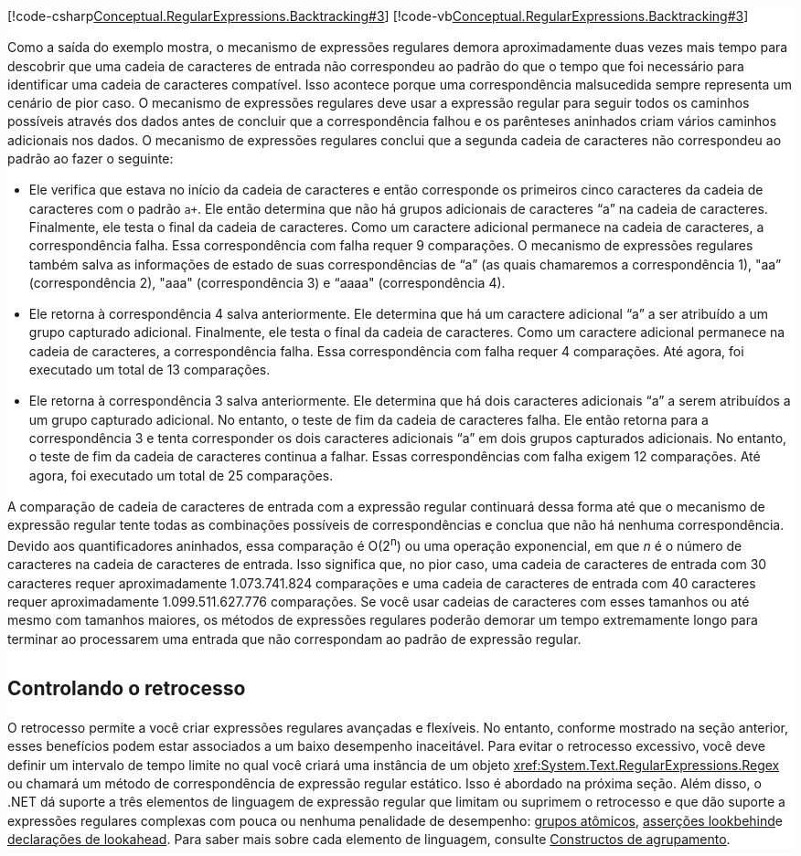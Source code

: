  [!code-csharp[Conceptual.RegularExpressions.Backtracking#3](../../../samples/snippets/csharp/VS_Snippets_CLR/conceptual.regularexpressions.backtracking/cs/backtracking3.cs#3)]
 [!code-vb[Conceptual.RegularExpressions.Backtracking#3](../../../samples/snippets/visualbasic/VS_Snippets_CLR/conceptual.regularexpressions.backtracking/vb/backtracking3.vb#3)]  
  
 Como a saída do exemplo mostra, o mecanismo de expressões regulares demora aproximadamente duas vezes mais tempo para descobrir que uma cadeia de caracteres de entrada não correspondeu ao padrão do que o tempo que foi necessário para identificar uma cadeia de caracteres compatível. Isso acontece porque uma correspondência malsucedida sempre representa um cenário de pior caso. O mecanismo de expressões regulares deve usar a expressão regular para seguir todos os caminhos possíveis através dos dados antes de concluir que a correspondência falhou e os parênteses aninhados criam vários caminhos adicionais nos dados. O mecanismo de expressões regulares conclui que a segunda cadeia de caracteres não correspondeu ao padrão ao fazer o seguinte:  
  
- Ele verifica que estava no início da cadeia de caracteres e então corresponde os primeiros cinco caracteres da cadeia de caracteres com o padrão `a+`. Ele então determina que não há grupos adicionais de caracteres “a” na cadeia de caracteres. Finalmente, ele testa o final da cadeia de caracteres. Como um caractere adicional permanece na cadeia de caracteres, a correspondência falha. Essa correspondência com falha requer 9 comparações. O mecanismo de expressões regulares também salva as informações de estado de suas correspondências de “a” (as quais chamaremos a correspondência 1), "aa” (correspondência 2), "aaa" (correspondência 3) e “aaaa" (correspondência 4).  
  
- Ele retorna à correspondência 4 salva anteriormente. Ele determina que há um caractere adicional “a” a ser atribuído a um grupo capturado adicional. Finalmente, ele testa o final da cadeia de caracteres. Como um caractere adicional permanece na cadeia de caracteres, a correspondência falha. Essa correspondência com falha requer 4 comparações. Até agora, foi executado um total de 13 comparações.  
  
- Ele retorna à correspondência 3 salva anteriormente. Ele determina que há dois caracteres adicionais “a” a serem atribuídos a um grupo capturado adicional. No entanto, o teste de fim da cadeia de caracteres falha. Ele então retorna para a correspondência 3 e tenta corresponder os dois caracteres adicionais “a” em dois grupos capturados adicionais. No entanto, o teste de fim da cadeia de caracteres continua a falhar. Essas correspondências com falha exigem 12 comparações. Até agora, foi executado um total de 25 comparações.  
  
 A comparação de cadeia de caracteres de entrada com a expressão regular continuará dessa forma até que o mecanismo de expressão regular tente todas as combinações possíveis de correspondências e conclua que não há nenhuma correspondência. Devido aos quantificadores aninhados, essa comparação é O(2<sup>n</sup>) ou uma operação exponencial, em que *n* é o número de caracteres na cadeia de caracteres de entrada. Isso significa que, no pior caso, uma cadeia de caracteres de entrada com 30 caracteres requer aproximadamente 1.073.741.824 comparações e uma cadeia de caracteres de entrada com 40 caracteres requer aproximadamente 1.099.511.627.776 comparações. Se você usar cadeias de caracteres com esses tamanhos ou até mesmo com tamanhos maiores, os métodos de expressões regulares poderão demorar um tempo extremamente longo para terminar ao processarem uma entrada que não correspondam ao padrão de expressão regular.

## <a name="controlling-backtracking"></a>Controlando o retrocesso  
 O retrocesso permite a você criar expressões regulares avançadas e flexíveis. No entanto, conforme mostrado na seção anterior, esses benefícios podem estar associados a um baixo desempenho inaceitável. Para evitar o retrocesso excessivo, você deve definir um intervalo de tempo limite no qual você criará uma instância de um objeto <xref:System.Text.RegularExpressions.Regex> ou chamará um método de correspondência de expressão regular estático. Isso é abordado na próxima seção. Além disso, o .NET dá suporte a três elementos de linguagem de expressão regular que limitam ou suprimem o retrocesso e que dão suporte a expressões regulares complexas com pouca ou nenhuma penalidade de desempenho: [grupos atômicos](#atomic-groups), [asserções lookbehind](#lookbehind-assertions)e [declarações de lookahead](#lookahead-assertions). Para saber mais sobre cada elemento de linguagem, consulte [Constructos de agrupamento](grouping-constructs-in-regular-expressions.md).  
